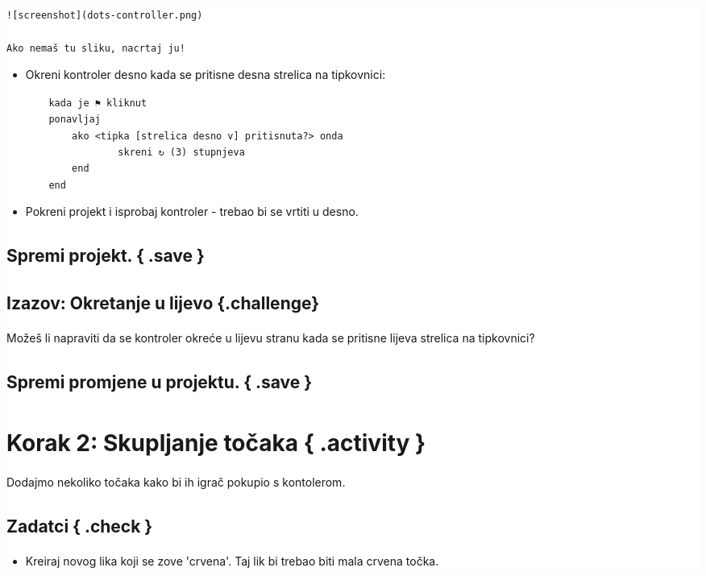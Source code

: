 	![screenshot](dots-controller.png)
	
	Ako nemaš tu sliku, nacrtaj ju!
	
+ Okreni kontroler desno kada se pritisne desna strelica na tipkovnici:

	```blocks
		kada je ⚑ kliknut
		ponavljaj
   			ako <tipka [strelica desno v] pritisnuta?> onda
      				skreni ↻ (3) stupnjeva
   			end
		end
	```
+ Pokreni projekt i isprobaj kontroler - trebao bi se vrtiti u desno.

## Spremi projekt. { .save }

## Izazov: Okretanje u lijevo {.challenge}
Možeš li napraviti da se kontroler okreće u lijevu stranu kada se pritisne lijeva strelica na tipkovnici?

## Spremi promjene u projektu. { .save }

# Korak 2: Skupljanje točaka { .activity }

Dodajmo nekoliko točaka kako bi ih igrač pokupio s kontolerom.

## Zadatci { .check }

+ Kreiraj novog lika koji se zove 'crvena'. Taj lik bi trebao biti mala crvena točka.
